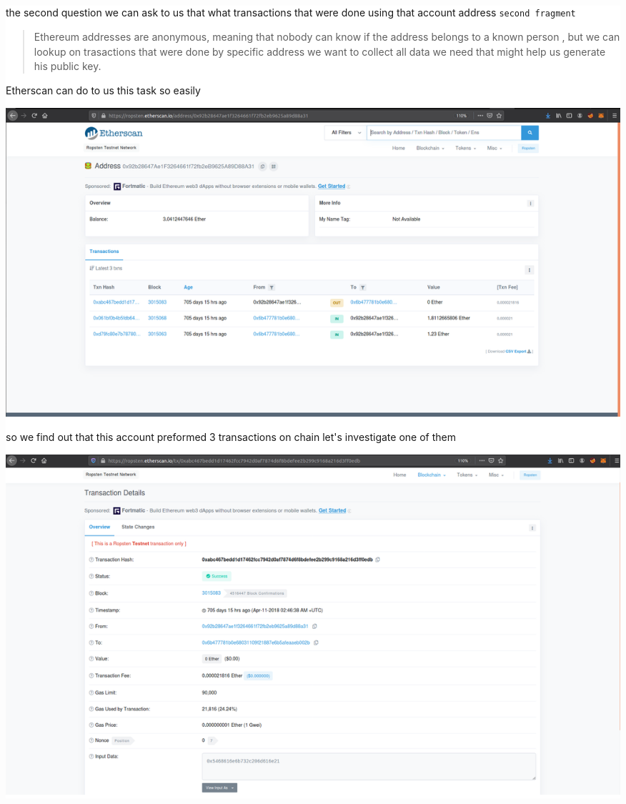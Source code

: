 the second question we can ask to us that what transactions that were done using that account address `second fragment`

> Ethereum addresses are anonymous, meaning that nobody can know if the address belongs to a known person , but we can lookup on trasactions that were
done by specific address we want to collect all data we need that might help us generate his public key.

Etherscan can do to us this task so easily

![image](/assets/img/hackthebox/bitlab/getTrans.png)

so we find out that this account preformed 3 transactions on chain let's investigate one of them

![image](/assets/img/hackthebox/bitlab/trandetails.png)
